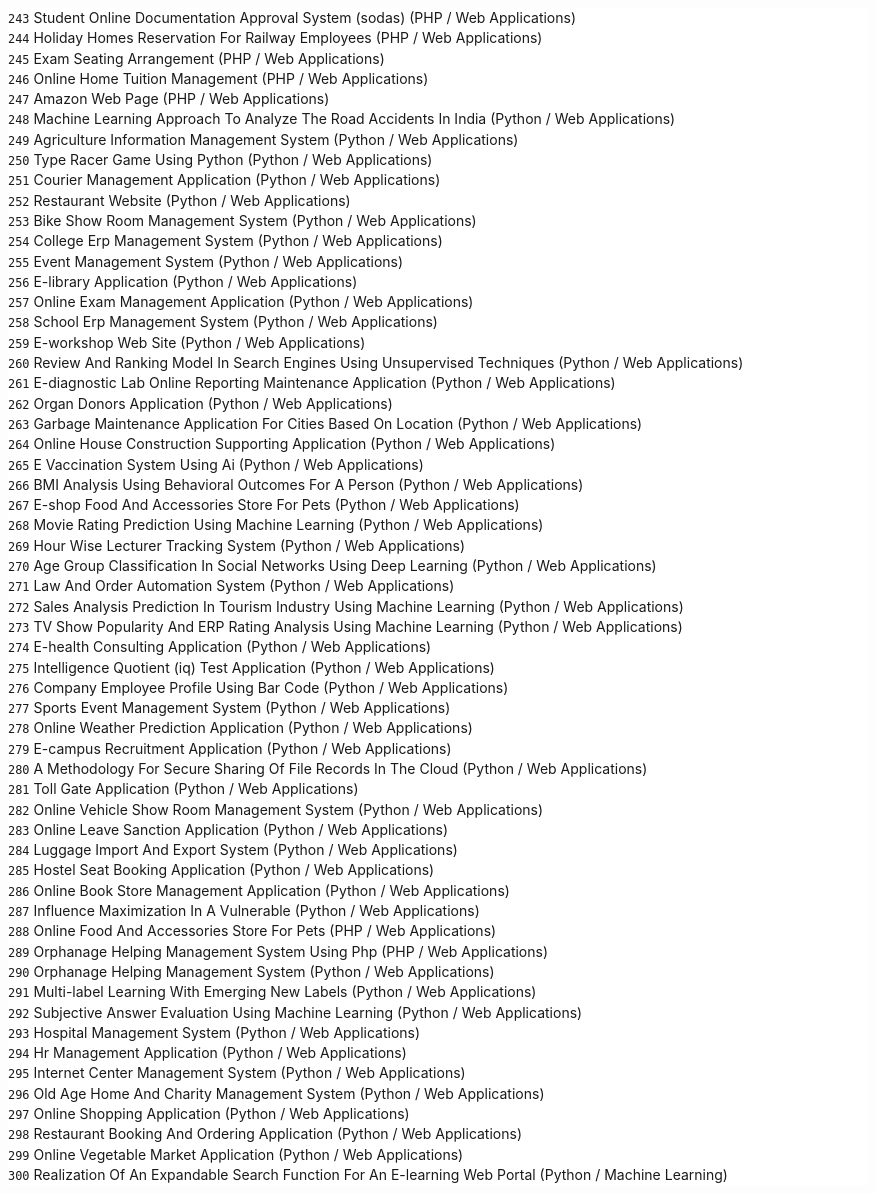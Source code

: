 `243`	Student Online Documentation Approval System (sodas) (PHP / Web Applications)<br>
`244`	Holiday Homes Reservation For Railway Employees (PHP / Web Applications)<br>
`245`	Exam Seating Arrangement (PHP / Web Applications)<br>
`246`	Online Home Tuition Management (PHP / Web Applications)<br>
`247`	Amazon Web Page (PHP / Web Applications)<br>
`248`	Machine Learning  Approach To Analyze The Road Accidents In India (Python / Web Applications)<br>
`249`	Agriculture Information Management  System (Python / Web Applications)<br>
`250`	Type Racer Game Using Python (Python / Web Applications)<br>
`251`	Courier Management  Application (Python / Web Applications)<br>
`252`	Restaurant Website (Python / Web Applications)<br>
`253`	Bike Show Room Management System (Python / Web Applications)<br>
`254`	College Erp Management System (Python / Web Applications)<br>
`255`	Event Management System (Python / Web Applications)<br>
`256`	E-library  Application (Python / Web Applications)<br>
`257`	Online Exam Management Application (Python / Web Applications)<br>
`258`	School  Erp Management System (Python / Web Applications)<br>
`259`	E-workshop Web Site (Python / Web Applications)<br>
`260`	Review And Ranking Model In Search Engines Using Unsupervised Techniques (Python / Web Applications)<br>
`261`	E-diagnostic Lab Online Reporting Maintenance Application (Python / Web Applications)<br>
`262`	Organ Donors Application (Python / Web Applications)<br>
`263`	Garbage Maintenance Application For Cities Based On  Location (Python / Web Applications)<br>
`264`	Online House Construction Supporting Application (Python / Web Applications)<br>
`265`	E Vaccination System Using Ai (Python / Web Applications)<br>
`266`	BMI  Analysis Using Behavioral Outcomes For A Person (Python / Web Applications)<br>
`267`	E-shop Food And Accessories Store For Pets (Python / Web Applications)<br>
`268`	Movie Rating Prediction Using  Machine Learning (Python / Web Applications)<br>
`269`	Hour Wise Lecturer Tracking System (Python / Web Applications)<br>
`270`	Age Group Classification In Social Networks Using Deep Learning (Python / Web Applications)<br>
`271`	Law And Order Automation System (Python / Web Applications)<br>
`272`	Sales Analysis Prediction In Tourism Industry Using Machine Learning (Python / Web Applications)<br>
`273`	TV Show Popularity And ERP Rating Analysis Using Machine Learning (Python / Web Applications)<br>
`274`	E-health Consulting Application (Python / Web Applications)<br>
`275`	Intelligence Quotient (iq) Test Application (Python / Web Applications)<br>
`276`	Company Employee Profile Using Bar Code (Python / Web Applications)<br>
`277`	Sports Event Management System (Python / Web Applications)<br>
`278`	Online Weather Prediction Application (Python / Web Applications)<br>
`279`	E-campus Recruitment Application (Python / Web Applications)<br>
`280`	A Methodology For Secure Sharing Of File Records In The Cloud (Python / Web Applications)<br>
`281`	Toll Gate Application (Python / Web Applications)<br>
`282`	Online Vehicle Show Room Management System (Python / Web Applications)<br>
`283`	Online Leave Sanction Application (Python / Web Applications)<br>
`284`	Luggage Import And Export System (Python / Web Applications)<br>
`285`	Hostel Seat Booking Application (Python / Web Applications)<br>
`286`	Online Book Store Management  Application (Python / Web Applications)<br>
`287`	Influence Maximization In A Vulnerable (Python / Web Applications)<br>
`288`	Online Food And Accessories Store For Pets (PHP / Web Applications)<br>
`289`	Orphanage Helping Management System Using Php (PHP / Web Applications)<br>
`290`	Orphanage Helping Management System (Python / Web Applications)<br>
`291`	Multi-label Learning With Emerging New Labels (Python / Web Applications)<br>
`292`	Subjective Answer Evaluation Using Machine Learning (Python / Web Applications)<br>
`293`	Hospital Management System (Python / Web Applications)<br>
`294`	Hr Management Application (Python / Web Applications)<br>
`295`	Internet Center  Management System (Python / Web Applications)<br>
`296`	Old Age Home And Charity Management System (Python / Web Applications)<br>
`297`	Online Shopping Application (Python / Web Applications)<br>
`298`	Restaurant Booking And Ordering Application (Python / Web Applications)<br>
`299`	Online Vegetable Market Application (Python / Web Applications)<br>
`300`	Realization Of An Expandable Search Function For An E-learning Web Portal (Python / Machine Learning)<br>